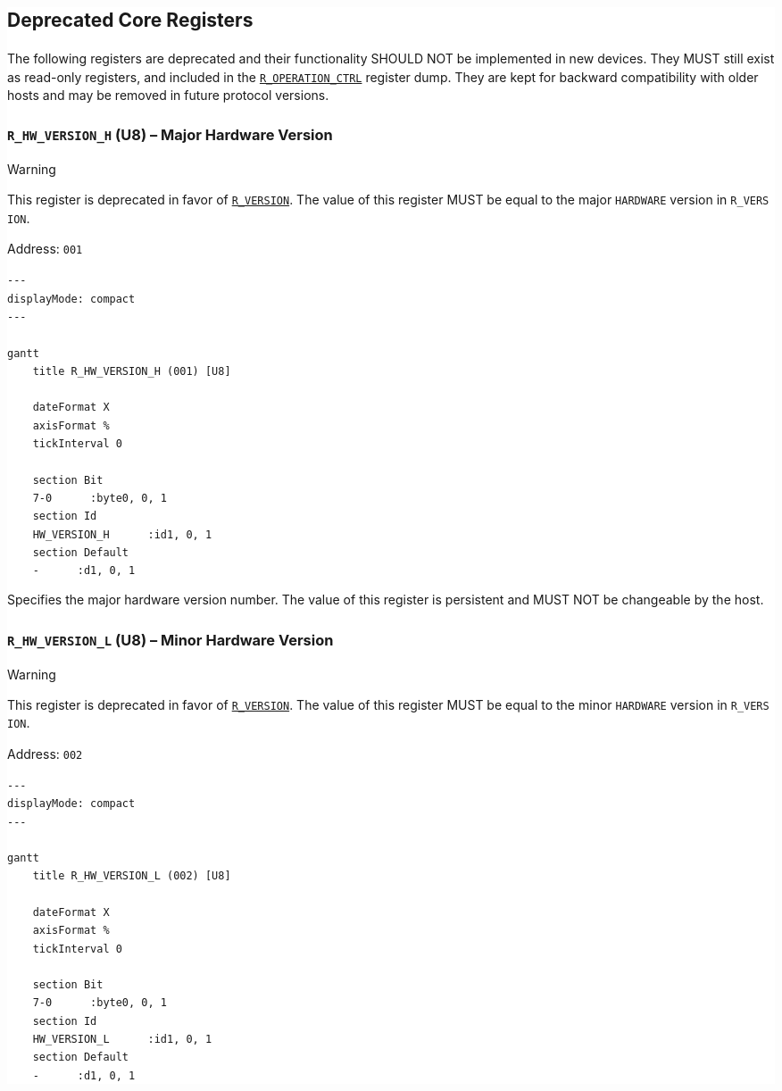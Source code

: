 ## Deprecated Core Registers

The following registers are deprecated and their functionality SHOULD NOT be implemented in new devices. They MUST still exist as read-only registers, and included in the [`R_OPERATION_CTRL`](#r_operation_ctrl-u8--operation-mode-configuration) register dump. They are kept for backward compatibility with older hosts and may be removed in future protocol versions.

### **`R_HW_VERSION_H` (U8) – Major Hardware Version**

> [!WARNING]
>
> This register is deprecated in favor of [`R_VERSION`](#r_version-u8--semantic-version-information). The value of this register MUST be equal to the major `HARDWARE` version in `R_VERSION`.

Address: `001`

```mermaid
---
displayMode: compact
---

gantt
    title R_HW_VERSION_H (001) [U8]

    dateFormat X
    axisFormat %
    tickInterval 0

    section Bit
    7-0      :byte0, 0, 1
    section Id
    HW_VERSION_H      :id1, 0, 1
    section Default
    -      :d1, 0, 1
```

Specifies the major hardware version number. The value of this register is persistent and MUST NOT be changeable by the host.

### **`R_HW_VERSION_L` (U8) – Minor Hardware Version**

> [!WARNING]
>
> This register is deprecated in favor of [`R_VERSION`](#r_version-u8--semantic-version-information). The value of this register MUST be equal to the minor `HARDWARE` version in `R_VERSION`.

Address: `002`

```mermaid
---
displayMode: compact
---

gantt
    title R_HW_VERSION_L (002) [U8]

    dateFormat X
    axisFormat %
    tickInterval 0

    section Bit
    7-0      :byte0, 0, 1
    section Id
    HW_VERSION_L      :id1, 0, 1
    section Default
    -      :d1, 0, 1
```